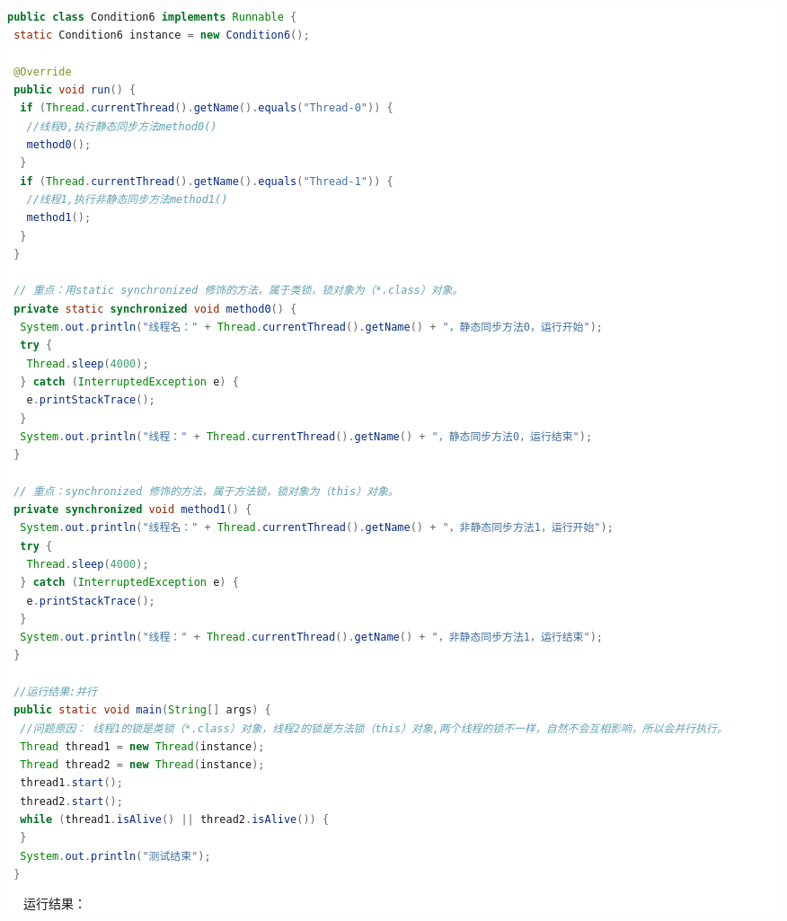 ```java
public class Condition6 implements Runnable {  
 static Condition6 instance = new Condition6();  
  
 @Override  
 public void run() {  
  if (Thread.currentThread().getName().equals("Thread-0")) {  
   //线程0,执行静态同步方法method0()  
   method0();  
  }  
  if (Thread.currentThread().getName().equals("Thread-1")) {  
   //线程1,执行非静态同步方法method1()  
   method1();  
  }  
 }  
  
 // 重点：用static synchronized 修饰的方法，属于类锁，锁对象为（*.class）对象。  
 private static synchronized void method0() {  
  System.out.println("线程名：" + Thread.currentThread().getName() + "，静态同步方法0，运行开始");  
  try {  
   Thread.sleep(4000);  
  } catch (InterruptedException e) {  
   e.printStackTrace();  
  }  
  System.out.println("线程：" + Thread.currentThread().getName() + "，静态同步方法0，运行结束");  
 }  
  
 // 重点：synchronized 修饰的方法，属于方法锁，锁对象为（this）对象。  
 private synchronized void method1() {  
  System.out.println("线程名：" + Thread.currentThread().getName() + "，非静态同步方法1，运行开始");  
  try {  
   Thread.sleep(4000);  
  } catch (InterruptedException e) {  
   e.printStackTrace();  
  }  
  System.out.println("线程：" + Thread.currentThread().getName() + "，非静态同步方法1，运行结束");  
 }  
  
 //运行结果:并行  
 public static void main(String[] args) {  
  //问题原因： 线程1的锁是类锁（*.class）对象，线程2的锁是方法锁（this）对象,两个线程的锁不一样，自然不会互相影响，所以会并行执行。  
  Thread thread1 = new Thread(instance);  
  Thread thread2 = new Thread(instance);  
  thread1.start();  
  thread2.start();  
  while (thread1.isAlive() || thread2.isAlive()) {  
  }  
  System.out.println("测试结束");  
 }  
```

&emsp; 运行结果：  
